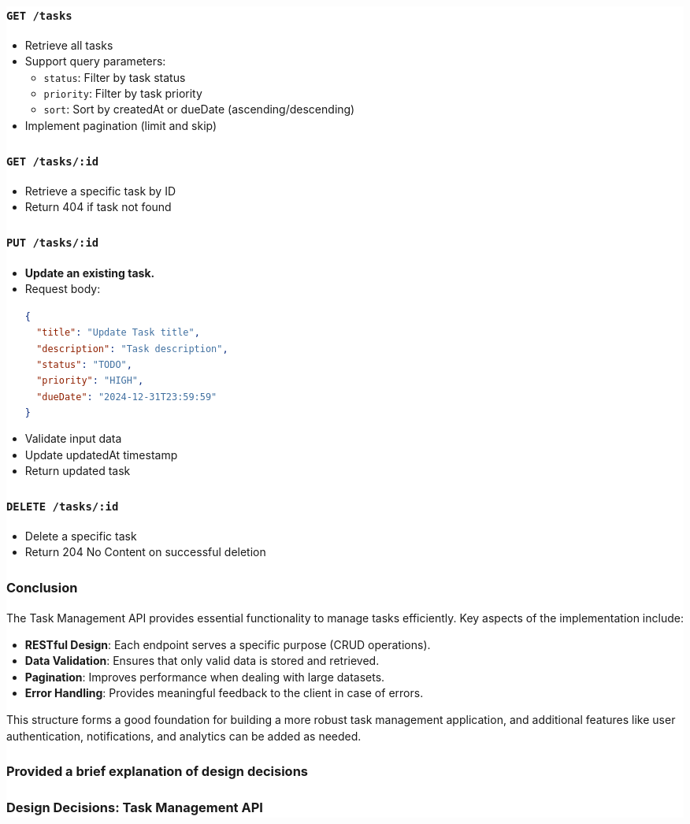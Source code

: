 ### `GET /tasks`

- Retrieve all tasks
- Support query parameters:
  - `status`: Filter by task status
  - `priority`: Filter by task priority
  - `sort`: Sort by createdAt or dueDate (ascending/descending)
- Implement pagination (limit and skip)

### `GET /tasks/:id`

- Retrieve a specific task by ID
- Return 404 if task not found

### `PUT /tasks/:id`

- **Update an existing task.**
- Request body:
  ```json
  {
    "title": "Update Task title",
    "description": "Task description",
    "status": "TODO",
    "priority": "HIGH",
    "dueDate": "2024-12-31T23:59:59"
  }
  ```
- Validate input data
- Update updatedAt timestamp
- Return updated task

### `DELETE /tasks/:id`

- Delete a specific task
- Return 204 No Content on successful deletion

### **Conclusion**

The Task Management API provides essential functionality to manage tasks efficiently. Key aspects of the implementation include:

- **RESTful Design**: Each endpoint serves a specific purpose (CRUD operations).
- **Data Validation**: Ensures that only valid data is stored and retrieved.
- **Pagination**: Improves performance when dealing with large datasets.
- **Error Handling**: Provides meaningful feedback to the client in case of errors.

This structure forms a good foundation for building a more robust task management application, and additional features like user authentication, notifications, and analytics can be added as needed.

### Provided a brief explanation of design decisions

### Design Decisions: Task Management API
